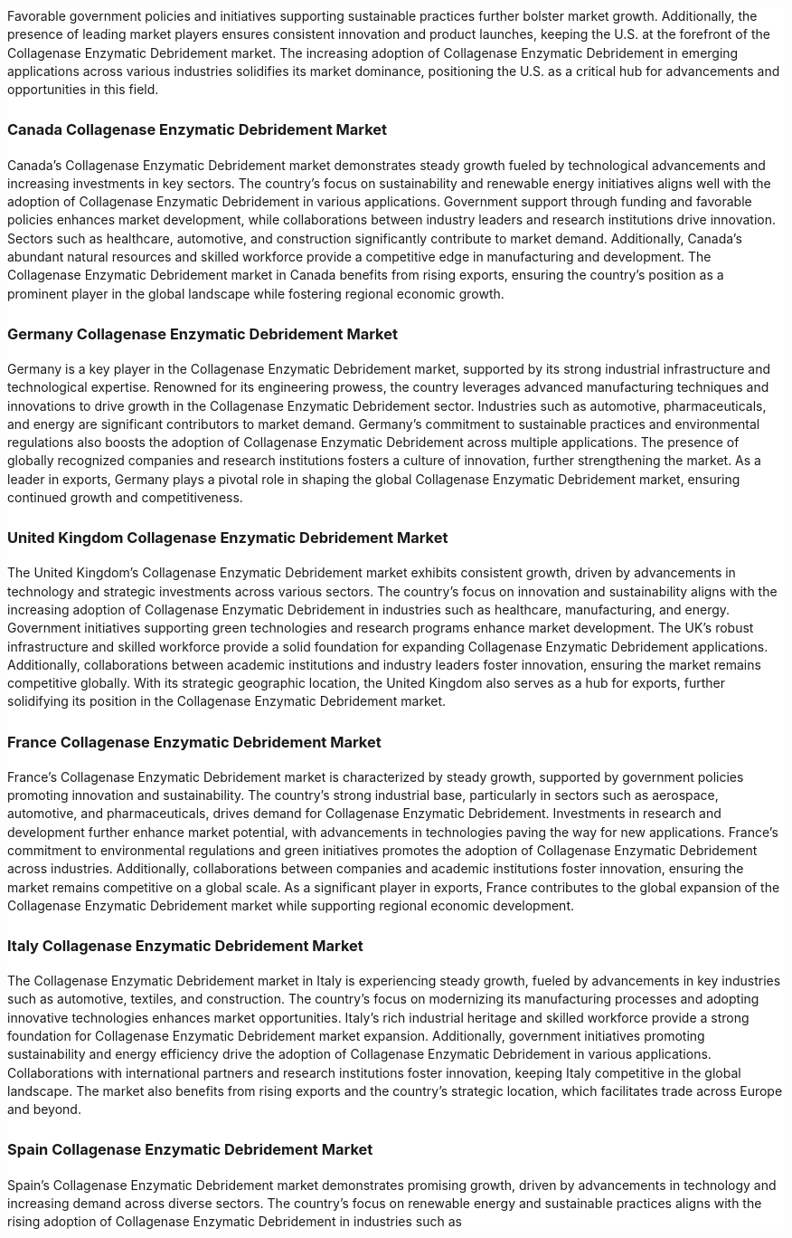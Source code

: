 Favorable government policies and initiatives supporting sustainable practices further bolster market growth. Additionally, the presence of leading market players ensures consistent innovation and product launches, keeping the U.S. at the forefront of the Collagenase Enzymatic Debridement market. The increasing adoption of Collagenase Enzymatic Debridement in emerging applications across various industries solidifies its market dominance, positioning the U.S. as a critical hub for advancements and opportunities in this field.</p><h3>Canada Collagenase Enzymatic Debridement Market</h3><p>Canada&rsquo;s Collagenase Enzymatic Debridement market demonstrates steady growth fueled by technological advancements and increasing investments in key sectors. The country&rsquo;s focus on sustainability and renewable energy initiatives aligns well with the adoption of Collagenase Enzymatic Debridement in various applications. Government support through funding and favorable policies enhances market development, while collaborations between industry leaders and research institutions drive innovation. Sectors such as healthcare, automotive, and construction significantly contribute to market demand. Additionally, Canada&rsquo;s abundant natural resources and skilled workforce provide a competitive edge in manufacturing and development. The Collagenase Enzymatic Debridement market in Canada benefits from rising exports, ensuring the country&rsquo;s position as a prominent player in the global landscape while fostering regional economic growth.</p><h3>Germany Collagenase Enzymatic Debridement Market</h3><p>Germany is a key player in the Collagenase Enzymatic Debridement market, supported by its strong industrial infrastructure and technological expertise. Renowned for its engineering prowess, the country leverages advanced manufacturing techniques and innovations to drive growth in the Collagenase Enzymatic Debridement sector. Industries such as automotive, pharmaceuticals, and energy are significant contributors to market demand. Germany&rsquo;s commitment to sustainable practices and environmental regulations also boosts the adoption of Collagenase Enzymatic Debridement across multiple applications. The presence of globally recognized companies and research institutions fosters a culture of innovation, further strengthening the market. As a leader in exports, Germany plays a pivotal role in shaping the global Collagenase Enzymatic Debridement market, ensuring continued growth and competitiveness.</p><h3>United Kingdom Collagenase Enzymatic Debridement Market</h3><p>The United Kingdom&rsquo;s Collagenase Enzymatic Debridement market exhibits consistent growth, driven by advancements in technology and strategic investments across various sectors. The country&rsquo;s focus on innovation and sustainability aligns with the increasing adoption of Collagenase Enzymatic Debridement in industries such as healthcare, manufacturing, and energy. Government initiatives supporting green technologies and research programs enhance market development. The UK&rsquo;s robust infrastructure and skilled workforce provide a solid foundation for expanding Collagenase Enzymatic Debridement applications. Additionally, collaborations between academic institutions and industry leaders foster innovation, ensuring the market remains competitive globally. With its strategic geographic location, the United Kingdom also serves as a hub for exports, further solidifying its position in the Collagenase Enzymatic Debridement market.</p><h3>France Collagenase Enzymatic Debridement Market</h3><p>France&rsquo;s Collagenase Enzymatic Debridement market is characterized by steady growth, supported by government policies promoting innovation and sustainability. The country&rsquo;s strong industrial base, particularly in sectors such as aerospace, automotive, and pharmaceuticals, drives demand for Collagenase Enzymatic Debridement. Investments in research and development further enhance market potential, with advancements in technologies paving the way for new applications. France&rsquo;s commitment to environmental regulations and green initiatives promotes the adoption of Collagenase Enzymatic Debridement across industries. Additionally, collaborations between companies and academic institutions foster innovation, ensuring the market remains competitive on a global scale. As a significant player in exports, France contributes to the global expansion of the Collagenase Enzymatic Debridement market while supporting regional economic development.</p><h3>Italy Collagenase Enzymatic Debridement Market</h3><p>The Collagenase Enzymatic Debridement market in Italy is experiencing steady growth, fueled by advancements in key industries such as automotive, textiles, and construction. The country&rsquo;s focus on modernizing its manufacturing processes and adopting innovative technologies enhances market opportunities. Italy&rsquo;s rich industrial heritage and skilled workforce provide a strong foundation for Collagenase Enzymatic Debridement market expansion. Additionally, government initiatives promoting sustainability and energy efficiency drive the adoption of Collagenase Enzymatic Debridement in various applications. Collaborations with international partners and research institutions foster innovation, keeping Italy competitive in the global landscape. The market also benefits from rising exports and the country&rsquo;s strategic location, which facilitates trade across Europe and beyond.</p><h3>Spain Collagenase Enzymatic Debridement Market</h3><p>Spain&rsquo;s Collagenase Enzymatic Debridement market demonstrates promising growth, driven by advancements in technology and increasing demand across diverse sectors. The country&rsquo;s focus on renewable energy and sustainable practices aligns with the rising adoption of Collagenase Enzymatic Debridement in industries such as